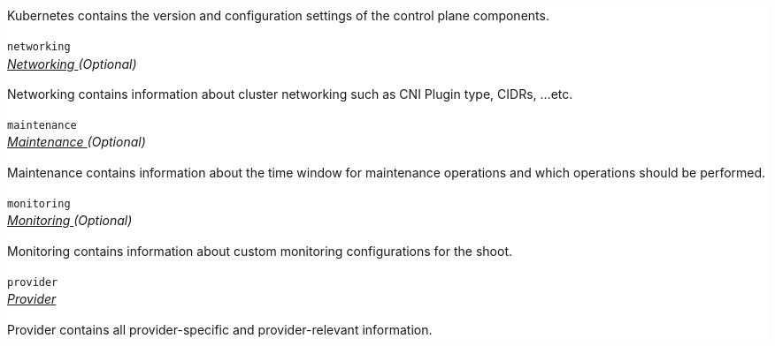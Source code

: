 </em>
</td>
<td>
<p>Kubernetes contains the version and configuration settings of the control plane components.</p>
</td>
</tr>
<tr>
<td>
<code>networking</code></br>
<em>
<a href="#core.gardener.cloud/v1beta1.Networking">
Networking
</a>
</em>
</td>
<td>
<em>(Optional)</em>
<p>Networking contains information about cluster networking such as CNI Plugin type, CIDRs, &hellip;etc.</p>
</td>
</tr>
<tr>
<td>
<code>maintenance</code></br>
<em>
<a href="#core.gardener.cloud/v1beta1.Maintenance">
Maintenance
</a>
</em>
</td>
<td>
<em>(Optional)</em>
<p>Maintenance contains information about the time window for maintenance operations and which
operations should be performed.</p>
</td>
</tr>
<tr>
<td>
<code>monitoring</code></br>
<em>
<a href="#core.gardener.cloud/v1beta1.Monitoring">
Monitoring
</a>
</em>
</td>
<td>
<em>(Optional)</em>
<p>Monitoring contains information about custom monitoring configurations for the shoot.</p>
</td>
</tr>
<tr>
<td>
<code>provider</code></br>
<em>
<a href="#core.gardener.cloud/v1beta1.Provider">
Provider
</a>
</em>
</td>
<td>
<p>Provider contains all provider-specific and provider-relevant information.</p>
</td>
</tr>
<tr>